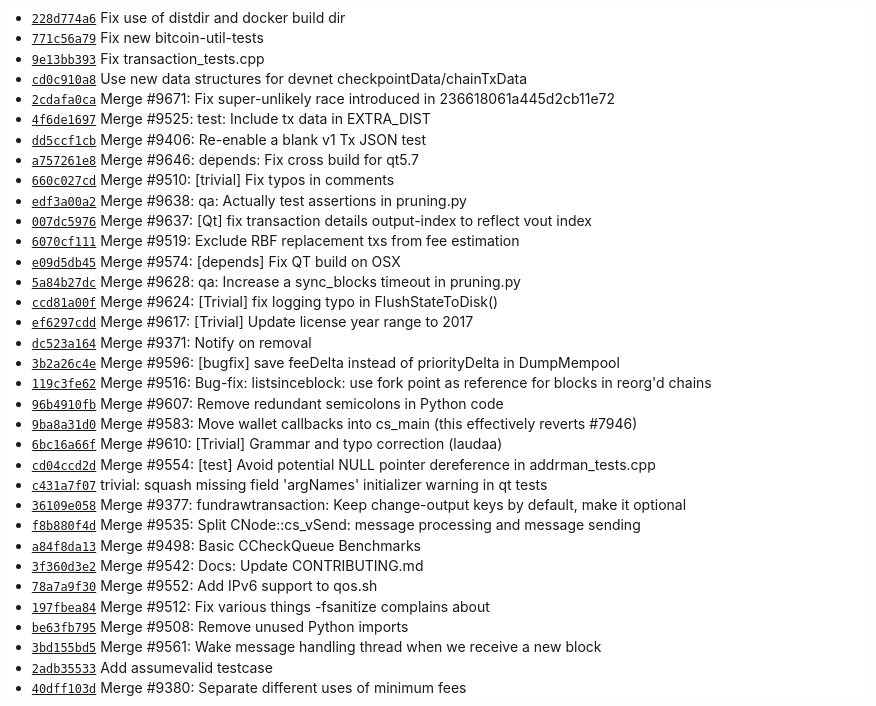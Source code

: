 - [`228d774a6`](https://github.com/iotscoin/iots/commit/228d774a6) Fix use of distdir and docker build dir
- [`771c56a79`](https://github.com/iotscoin/iots/commit/771c56a79) Fix new bitcoin-util-tests
- [`9e13bb393`](https://github.com/iotscoin/iots/commit/9e13bb393) Fix transaction_tests.cpp
- [`cd0c910a8`](https://github.com/iotscoin/iots/commit/cd0c910a8) Use new data structures for devnet checkpointData/chainTxData
- [`2cdafa0ca`](https://github.com/iotscoin/iots/commit/2cdafa0ca) Merge #9671: Fix super-unlikely race introduced in 236618061a445d2cb11e72
- [`4f6de1697`](https://github.com/iotscoin/iots/commit/4f6de1697) Merge #9525: test: Include tx data in EXTRA_DIST
- [`dd5ccf1cb`](https://github.com/iotscoin/iots/commit/dd5ccf1cb) Merge #9406: Re-enable a blank v1 Tx JSON test
- [`a757261e8`](https://github.com/iotscoin/iots/commit/a757261e8) Merge #9646: depends: Fix cross build for qt5.7
- [`660c027cd`](https://github.com/iotscoin/iots/commit/660c027cd) Merge #9510: [trivial] Fix typos in comments
- [`edf3a00a2`](https://github.com/iotscoin/iots/commit/edf3a00a2) Merge #9638: qa: Actually test assertions in pruning.py
- [`007dc5976`](https://github.com/iotscoin/iots/commit/007dc5976) Merge #9637: [Qt] fix transaction details output-index to reflect vout index
- [`6070cf111`](https://github.com/iotscoin/iots/commit/6070cf111) Merge #9519: Exclude RBF replacement txs from fee estimation
- [`e09d5db45`](https://github.com/iotscoin/iots/commit/e09d5db45) Merge #9574: [depends] Fix QT build on OSX
- [`5a84b27dc`](https://github.com/iotscoin/iots/commit/5a84b27dc) Merge #9628: qa: Increase a sync_blocks timeout in pruning.py
- [`ccd81a00f`](https://github.com/iotscoin/iots/commit/ccd81a00f) Merge #9624: [Trivial] fix logging typo in FlushStateToDisk()
- [`ef6297cdd`](https://github.com/iotscoin/iots/commit/ef6297cdd) Merge #9617: [Trivial] Update license year range to 2017
- [`dc523a164`](https://github.com/iotscoin/iots/commit/dc523a164) Merge #9371: Notify on removal
- [`3b2a26c4e`](https://github.com/iotscoin/iots/commit/3b2a26c4e) Merge #9596: [bugfix] save feeDelta instead of priorityDelta in DumpMempool
- [`119c3fe62`](https://github.com/iotscoin/iots/commit/119c3fe62) Merge #9516: Bug-fix: listsinceblock: use fork point as reference for blocks in reorg'd chains
- [`96b4910fb`](https://github.com/iotscoin/iots/commit/96b4910fb) Merge #9607: Remove redundant semicolons in Python code
- [`9ba8a31d0`](https://github.com/iotscoin/iots/commit/9ba8a31d0) Merge #9583: Move wallet callbacks into cs_main (this effectively reverts #7946)
- [`6bc16a66f`](https://github.com/iotscoin/iots/commit/6bc16a66f) Merge #9610: [Trivial] Grammar and typo correction (laudaa)
- [`cd04ccd2d`](https://github.com/iotscoin/iots/commit/cd04ccd2d) Merge #9554: [test] Avoid potential NULL pointer dereference in addrman_tests.cpp
- [`c431a7f07`](https://github.com/iotscoin/iots/commit/c431a7f07) trivial: squash missing field 'argNames' initializer warning in qt tests
- [`36109e058`](https://github.com/iotscoin/iots/commit/36109e058) Merge #9377: fundrawtransaction: Keep change-output keys by default, make it optional
- [`f8b880f4d`](https://github.com/iotscoin/iots/commit/f8b880f4d) Merge #9535: Split CNode::cs_vSend: message processing and message sending
- [`a84f8da13`](https://github.com/iotscoin/iots/commit/a84f8da13) Merge #9498: Basic CCheckQueue Benchmarks
- [`3f360d3e2`](https://github.com/iotscoin/iots/commit/3f360d3e2) Merge #9542: Docs: Update CONTRIBUTING.md
- [`78a7a9f30`](https://github.com/iotscoin/iots/commit/78a7a9f30) Merge #9552: Add IPv6 support to qos.sh
- [`197fbea84`](https://github.com/iotscoin/iots/commit/197fbea84) Merge #9512: Fix various things -fsanitize complains about
- [`be63fb795`](https://github.com/iotscoin/iots/commit/be63fb795) Merge #9508: Remove unused Python imports
- [`3bd155bd5`](https://github.com/iotscoin/iots/commit/3bd155bd5) Merge #9561: Wake message handling thread when we receive a new block
- [`2adb35533`](https://github.com/iotscoin/iots/commit/2adb35533) Add assumevalid testcase
- [`40dff103d`](https://github.com/iotscoin/iots/commit/40dff103d) Merge #9380: Separate different uses of minimum fees